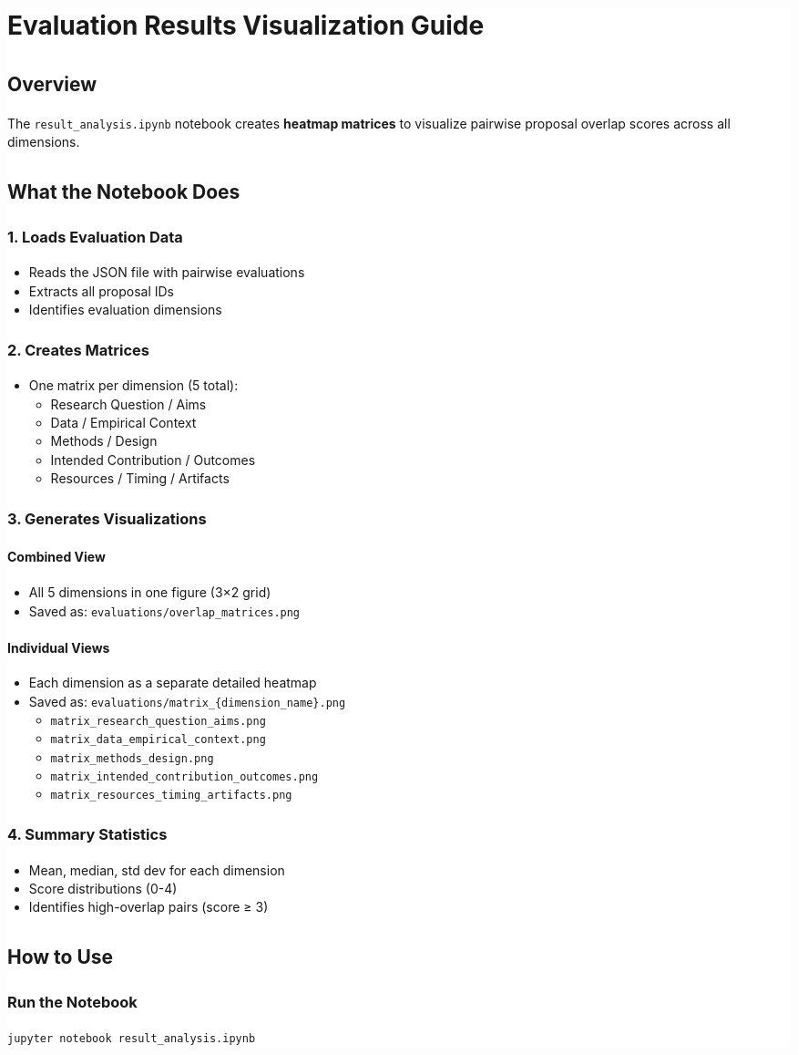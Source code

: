 # Evaluation Results Visualization Guide

## Overview

The `result_analysis.ipynb` notebook creates **heatmap matrices** to visualize pairwise proposal overlap scores across all dimensions.

## What the Notebook Does

### 1. **Loads Evaluation Data**
- Reads the JSON file with pairwise evaluations
- Extracts all proposal IDs
- Identifies evaluation dimensions

### 2. **Creates Matrices**
- One matrix per dimension (5 total):
  - Research Question / Aims
  - Data / Empirical Context
  - Methods / Design
  - Intended Contribution / Outcomes
  - Resources / Timing / Artifacts

### 3. **Generates Visualizations**

#### Combined View
- All 5 dimensions in one figure (3×2 grid)
- Saved as: `evaluations/overlap_matrices.png`

#### Individual Views
- Each dimension as a separate detailed heatmap
- Saved as: `evaluations/matrix_{dimension_name}.png`
  - `matrix_research_question_aims.png`
  - `matrix_data_empirical_context.png`
  - `matrix_methods_design.png`
  - `matrix_intended_contribution_outcomes.png`
  - `matrix_resources_timing_artifacts.png`

### 4. **Summary Statistics**
- Mean, median, std dev for each dimension
- Score distributions (0-4)
- Identifies high-overlap pairs (score ≥ 3)

## How to Use

### Run the Notebook

```bash
jupyter notebook result_analysis.ipynb
```
